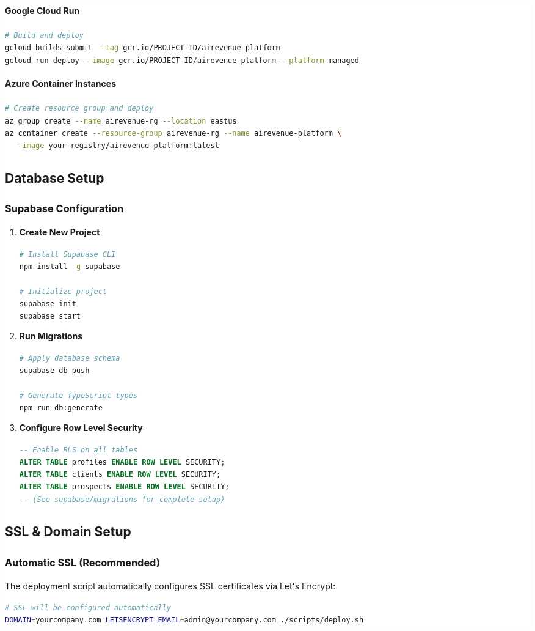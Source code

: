 #### Google Cloud Run
```bash
# Build and deploy
gcloud builds submit --tag gcr.io/PROJECT-ID/airevenue-platform
gcloud run deploy --image gcr.io/PROJECT-ID/airevenue-platform --platform managed
```

#### Azure Container Instances
```bash
# Create resource group and deploy
az group create --name airevenue-rg --location eastus
az container create --resource-group airevenue-rg --name airevenue-platform \
  --image your-registry/airevenue-platform:latest
```

## Database Setup

### Supabase Configuration

1. **Create New Project**
   ```bash
   # Install Supabase CLI
   npm install -g supabase

   # Initialize project
   supabase init
   supabase start
   ```

2. **Run Migrations**
   ```bash
   # Apply database schema
   supabase db push

   # Generate TypeScript types
   npm run db:generate
   ```

3. **Configure Row Level Security**
   ```sql
   -- Enable RLS on all tables
   ALTER TABLE profiles ENABLE ROW LEVEL SECURITY;
   ALTER TABLE clients ENABLE ROW LEVEL SECURITY;
   ALTER TABLE prospects ENABLE ROW LEVEL SECURITY;
   -- (See supabase/migrations for complete setup)
   ```

## SSL & Domain Setup

### Automatic SSL (Recommended)
The deployment script automatically configures SSL certificates via Let's Encrypt:

```bash
# SSL will be configured automatically
DOMAIN=yourcompany.com LETSENCRYPT_EMAIL=admin@yourcompany.com ./scripts/deploy.sh
```
